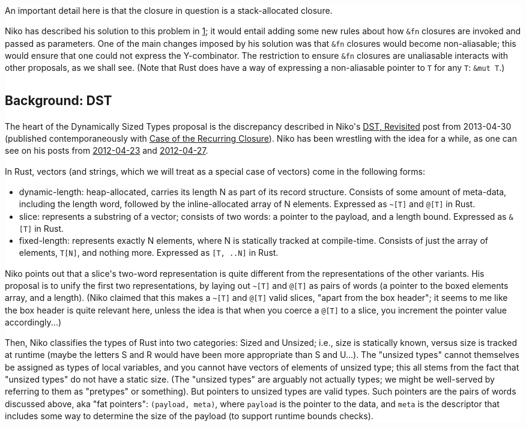 An important detail here is that the closure in question is
a stack-allocated closure.

Niko has described his solution to this problem in [1]; it would
entail adding some new rules about how `&fn` closures are invoked
and passed as parameters.  One of the main changes imposed by his
solution was that `&fn` closures would become non-aliasable;
this would ensure that one could not express the Y-combinator.
The restriction to ensure `&fn` closures are unaliasable interacts
with other proposals, as we shall see.
(Note that Rust does have a way of expressing a non-aliasable pointer
to `T` for any `T`: `&mut T`.)

## <a id="background_dst">Background: DST</a>

The heart of the Dynamically Sized Types proposal is the discrepancy
described in Niko's [DST, Revisited][2] post from 2013-04-30
(published contemporaneously with [Case of the Recurring Closure][1]).
Niko has been wrestling with the idea for a while, as one can see on
his posts from [2012-04-23][20] and [2012-04-27][21].

In Rust, vectors (and strings, which we will treat as a special case
of vectors) come in the following forms:

* dynamic-length: heap-allocated, carries its length N as part of its
  record structure.  Consists of some amount of meta-data, including
  the length word, followed by the inline-allocated array of N
  elements.  Expressed as `~[T]` and `@[T]` in Rust.
* slice: represents a substring of a vector; consists of two words: a
  pointer to the payload, and a length bound.  Expressed as `&[T]` in Rust.
* fixed-length: represents exactly N elements, where N is statically
  tracked at compile-time.  Consists of just the array of elements,
  `T[N]`, and nothing more.  Expressed as `[T, ..N]` in Rust.

Niko points out that a slice's two-word representation is quite
different from the representations of the other variants.  His
proposal is to unify the first two representations, by laying out
`~[T]` and `@[T]` as pairs of words (a pointer to the boxed elements
array, and a length).
(Niko claimed that this makes a `~[T]` and `@[T]` valid slices, "apart
from the box header"; it seems to me like the box header is quite
relevant here, unless the idea is that when you coerce a `@[T]` to a
slice, you increment the pointer value accordingly...)

Then, Niko classifies the types of Rust into two categories: Sized and
Unsized; i.e., size is statically known, versus size is tracked at
runtime (maybe the letters S and R would have been more appropriate
than S and U...).  The "unsized types" cannot themselves be assigned
as types of local variables, and you cannot have vectors of elements
of unsized type; this all stems from the fact that "unsized types" do
not have a static size.
(The "unsized types" are arguably not actually types; we might be
well-served by referring to them as "pretypes" or something).
But pointers to unsized types are valid types.  Such pointers are the
pairs of words discussed above, aka "fat pointers": `(payload, meta)`,
where `payload` is the pointer to the data, and `meta` is the
descriptor that includes some way to determine the size of the payload
(to support runtime bounds checks).


[1]: http://smallcultfollowing.com/babysteps/blog/2013/04/30/the-case-of-the-recurring-closure/
[2]: http://smallcultfollowing.com/babysteps/blog/2013/04/30/dynamically-sized-types/
[3]: http://smallcultfollowing.com/babysteps/blog/2013/05/13/recurring-closures-and-dynamically-sized-types/
[4]: http://smallcultfollowing.com/babysteps/blog/2013/05/13/mutable-fn-alternatives/
[5]: http://smallcultfollowing.com/babysteps/blog/2013/05/14/procedures/
[6]: http://smallcultfollowing.com/babysteps/blog/2013/05/30/removing-procs/
[7]: http://smallcultfollowing.com/babysteps/blog/2013/06/03/more-on-fns/
[8]: http://smallcultfollowing.com/babysteps/blog/2013/06/06/reducing-dst-annotation/
[9]: https://github.com/mozilla/rust/wiki/Proposal-for-closure-reform
[10]: https://github.com/mozilla/rust/wiki/Proposal-for-closure-reform-%28specific%29
[11]: https://github.com/mozilla/rust/wiki/Meeting-weekly-2013-04-30
[12]: https://github.com/mozilla/rust/wiki/Meeting-weekly-2013-05-07
[13]: https://github.com/mozilla/rust/wiki/Meeting-weekly-2013-05-14
[14]: https://github.com/mozilla/rust/wiki/Meeting-weekly-2013-05-21
[15]: https://github.com/mozilla/rust/wiki/Meeting-weekly-2013-05-28
[16]: https://github.com/mozilla/rust/wiki/Meeting-weekly-2013-06-04
[17]: https://github.com/mozilla/rust/issues/2202
[18]: https://github.com/mozilla/rust/issues/3569
[19]: https://github.com/mozilla/rust/issues/6308
[20]: http://smallcultfollowing.com/babysteps/blog/2012/04/23/vectors-strings-and-slices/
[21]: http://smallcultfollowing.com/babysteps/blog/2012/04/27/in-favor-of-types-of-unknown-size/
[22]: http://matt.might.net/articles/closure-conversion/
[23]: https://github.com/mozilla/rust/issues/6308#issuecomment-18880575